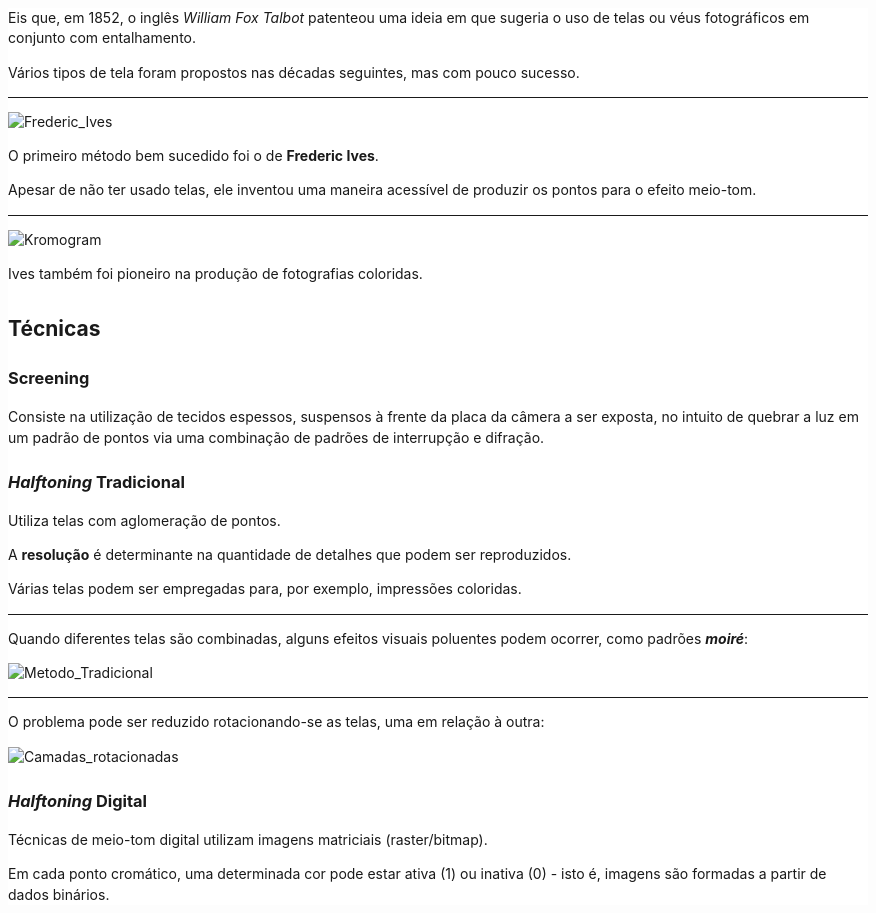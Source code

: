 Eis que, em 1852, o inglês _William Fox Talbot_ patenteou uma ideia em que sugeria o uso de telas ou véus fotográficos em conjunto com entalhamento.

Vários tipos de tela foram propostos nas décadas seguintes, mas com pouco sucesso.

---

<img alt="Frederic_Ives" height="400" src="http://scihi.org/wp-content/uploads/2015/02/Frederic_Eugene_Ives_001-662x1024.jpg" />

O primeiro método bem sucedido foi o de **Frederic Ives**.

Apesar de não ter usado telas, ele inventou uma maneira acessível de produzir os pontos para o efeito meio-tom.

---

<img alt="Kromogram" height="500" src="https://upload.wikimedia.org/wikipedia/commons/thumb/8/86/Kromogram_No_1_Vase_of_flowers_circa_1896_large.jpg/1024px-Kromogram_No_1_Vase_of_flowers_circa_1896_large.jpg" />

Ives também foi pioneiro na produção de fotografias coloridas.

## Técnicas

### Screening

Consiste na utilização de tecidos espessos, suspensos à frente da placa da câmera a ser exposta, no intuito de quebrar a luz em um padrão de pontos via uma combinação de padrões de interrupção e difração.

### _Halftoning_ Tradicional

Utiliza telas com aglomeração de pontos.

A **resolução** é determinante na quantidade de detalhes que podem ser reproduzidos.

Várias telas podem ser empregadas para, por exemplo, impressões coloridas.

---

Quando diferentes telas são combinadas, alguns efeitos visuais poluentes podem ocorrer, como padrões **_moiré_**:

<img alt="Metodo_Tradicional" src="https://pacificgraphicdesign.files.wordpress.com/2012/03/moire-example-1.jpg" />

---

O problema pode ser reduzido rotacionando-se as telas, uma em relação à outra:

<img alt="Camadas_rotacionadas" src="https://upload.wikimedia.org/wikipedia/commons/thumb/e/ef/Halftoningcolor.svg/450px-Halftoningcolor.svg.png" />

### _Halftoning_ Digital

Técnicas de meio-tom digital utilizam imagens matriciais (raster/bitmap).

Em cada ponto cromático, uma determinada cor pode estar ativa (1) ou inativa (0) - isto é, imagens são formadas a partir de dados binários.
